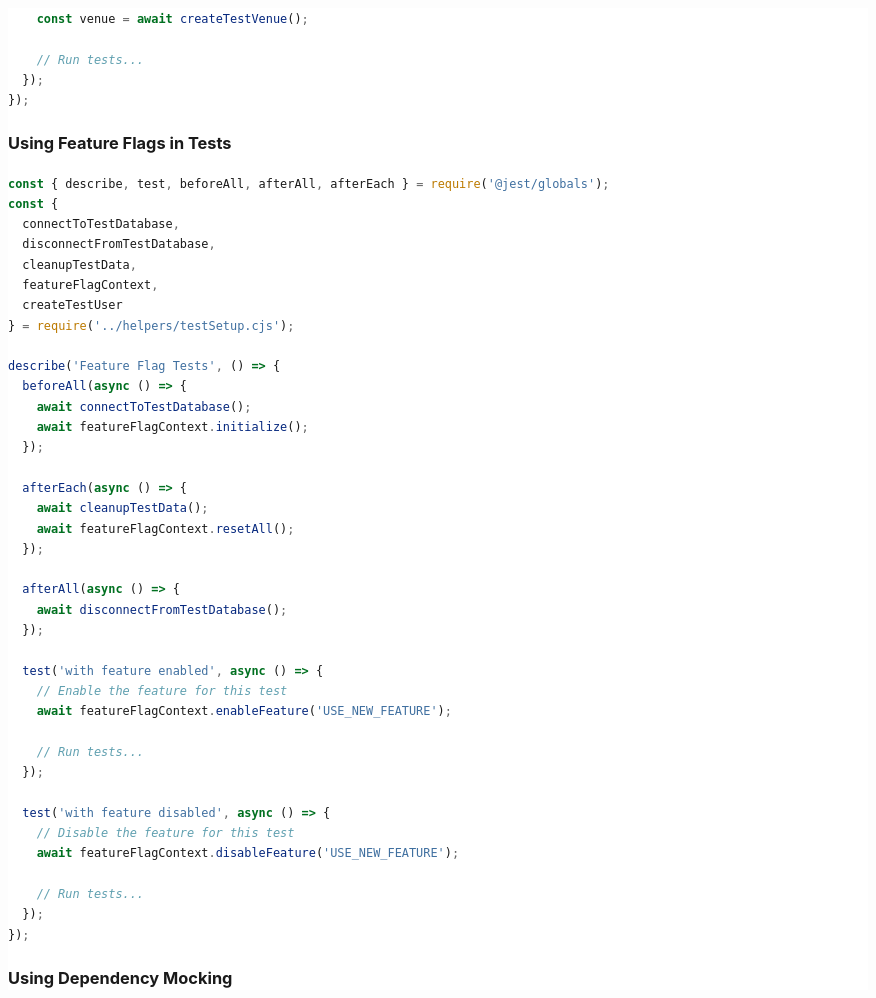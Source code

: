 ```javascript
    const venue = await createTestVenue();
    
    // Run tests...
  });
});
```

### Using Feature Flags in Tests

```javascript
const { describe, test, beforeAll, afterAll, afterEach } = require('@jest/globals');
const {
  connectToTestDatabase,
  disconnectFromTestDatabase,
  cleanupTestData,
  featureFlagContext,
  createTestUser
} = require('../helpers/testSetup.cjs');

describe('Feature Flag Tests', () => {
  beforeAll(async () => {
    await connectToTestDatabase();
    await featureFlagContext.initialize();
  });

  afterEach(async () => {
    await cleanupTestData();
    await featureFlagContext.resetAll();
  });

  afterAll(async () => {
    await disconnectFromTestDatabase();
  });

  test('with feature enabled', async () => {
    // Enable the feature for this test
    await featureFlagContext.enableFeature('USE_NEW_FEATURE');
    
    // Run tests...
  });

  test('with feature disabled', async () => {
    // Disable the feature for this test
    await featureFlagContext.disableFeature('USE_NEW_FEATURE');
    
    // Run tests...
  });
});
```

### Using Dependency Mocking

